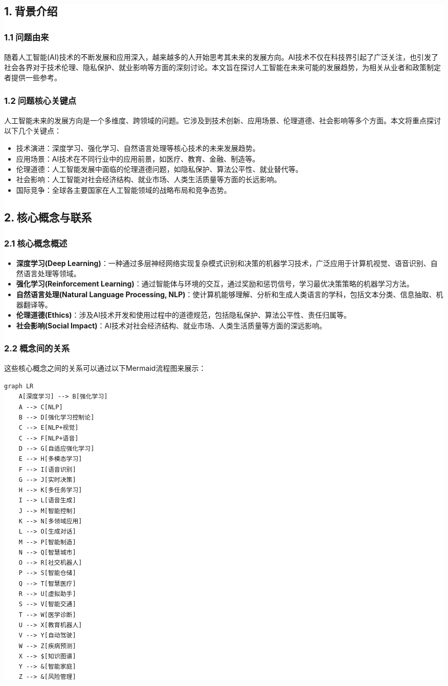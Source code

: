                  

## 1. 背景介绍

### 1.1 问题由来
随着人工智能(AI)技术的不断发展和应用深入，越来越多的人开始思考其未来的发展方向。AI技术不仅在科技界引起了广泛关注，也引发了社会各界对于技术伦理、隐私保护、就业影响等方面的深刻讨论。本文旨在探讨人工智能在未来可能的发展趋势，为相关从业者和政策制定者提供一些参考。

### 1.2 问题核心关键点
人工智能未来的发展方向是一个多维度、跨领域的问题。它涉及到技术创新、应用场景、伦理道德、社会影响等多个方面。本文将重点探讨以下几个关键点：

- 技术演进：深度学习、强化学习、自然语言处理等核心技术的未来发展趋势。
- 应用场景：AI技术在不同行业中的应用前景，如医疗、教育、金融、制造等。
- 伦理道德：人工智能发展中面临的伦理道德问题，如隐私保护、算法公平性、就业替代等。
- 社会影响：人工智能对社会经济结构、就业市场、人类生活质量等方面的长远影响。
- 国际竞争：全球各主要国家在人工智能领域的战略布局和竞争态势。

## 2. 核心概念与联系

### 2.1 核心概念概述
- **深度学习(Deep Learning)**：一种通过多层神经网络实现复杂模式识别和决策的机器学习技术，广泛应用于计算机视觉、语音识别、自然语言处理等领域。
- **强化学习(Reinforcement Learning)**：通过智能体与环境的交互，通过奖励和惩罚信号，学习最优决策策略的机器学习方法。
- **自然语言处理(Natural Language Processing, NLP)**：使计算机能够理解、分析和生成人类语言的学科，包括文本分类、信息抽取、机器翻译等。
- **伦理道德(Ethics)**：涉及AI技术开发和使用过程中的道德规范，包括隐私保护、算法公平性、责任归属等。
- **社会影响(Social Impact)**：AI技术对社会经济结构、就业市场、人类生活质量等方面的深远影响。

### 2.2 概念间的关系

这些核心概念之间的关系可以通过以下Mermaid流程图来展示：

```mermaid
graph LR
    A[深度学习] --> B[强化学习]
    A --> C[NLP]
    B --> D[强化学习控制论]
    C --> E[NLP+视觉]
    C --> F[NLP+语音]
    D --> G[自适应强化学习]
    E --> H[多模态学习]
    F --> I[语音识别]
    G --> J[实时决策]
    H --> K[多任务学习]
    I --> L[语音生成]
    J --> M[智能控制]
    K --> N[多领域应用]
    L --> O[生成对话]
    M --> P[智能制造]
    N --> Q[智慧城市]
    O --> R[社交机器人]
    P --> S[智能仓储]
    Q --> T[智慧医疗]
    R --> U[虚拟助手]
    S --> V[智能交通]
    T --> W[医学诊断]
    U --> X[教育机器人]
    V --> Y[自动驾驶]
    W --> Z[疾病预测]
    X --> $[知识图谱]
    Y --> &[智能家庭]
    Z --> &[风险管理]
```
